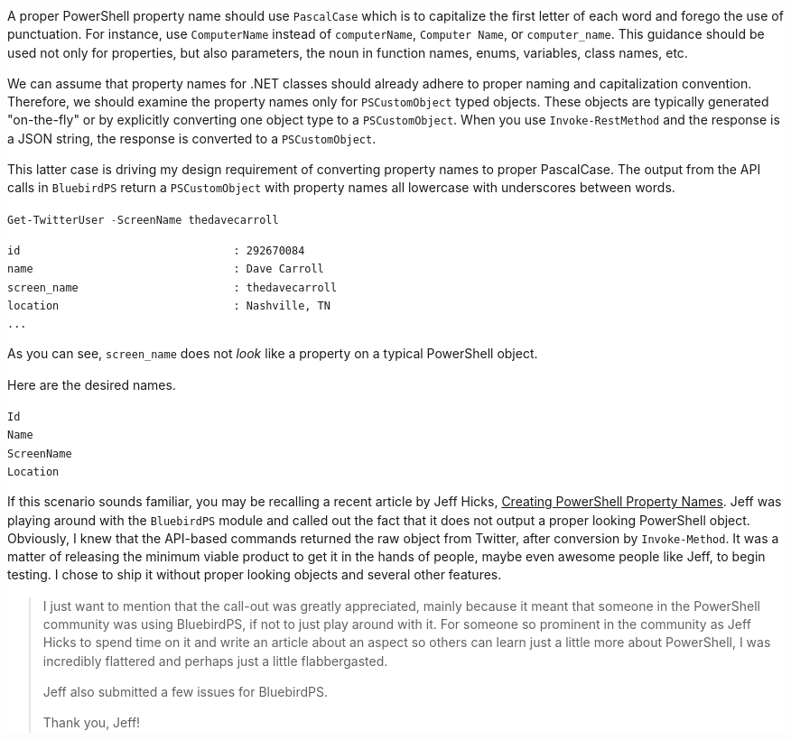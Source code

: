 A proper PowerShell property name should use `PascalCase` which is to capitalize the first letter of each word and forego the use of punctuation.
For instance, use `ComputerName` instead of `computerName`, `Computer Name`, or `computer_name`.
This guidance should be used not only for properties, but also parameters, the noun in function names, enums, variables, class names, etc.

We can assume that property names for .NET classes should already adhere to proper naming and capitalization convention.
Therefore, we should examine the property names only for `PSCustomObject` typed objects.
These objects are typically generated "on-the-fly" or by explicitly converting one object type to a `PSCustomObject`.
When you use `Invoke-RestMethod` and the response is a JSON string, the response is converted to a `PSCustomObject`.

This latter case is driving my design requirement of converting property names to proper PascalCase.
The output from the API calls in `BluebirdPS` return a `PSCustomObject` with property names all lowercase with underscores between words.

```powershell
Get-TwitterUser -ScreenName thedavecarroll
```

```console
id                                 : 292670084
name                               : Dave Carroll
screen_name                        : thedavecarroll
location                           : Nashville, TN
...
```

As you can see, `screen_name` does not *look* like a property on a typical PowerShell object.

Here are the desired names.

```console
Id
Name
ScreenName
Location
```

If this scenario sounds familiar, you may be recalling a recent article by Jeff Hicks, [Creating PowerShell Property Names][CreatingPowerShellPropertyNames].
Jeff was playing around with the `BluebirdPS` module and called out the fact that it does not output a proper looking PowerShell object.
Obviously, I knew that the API-based commands returned the raw object from Twitter, after conversion by `Invoke-Method`.
It was a matter of releasing the minimum viable product to get it in the hands of people, maybe even awesome people like Jeff, to begin testing.
I chose to ship it without proper looking objects and several other features.

> I just want to mention that the call-out was greatly appreciated,
> mainly because it meant that someone in the PowerShell community was using BluebirdPS,
> if not to just play around with it.
> For someone so prominent in the community as Jeff Hicks to spend time on it and
> write an article about an aspect so others can learn just a little more about PowerShell,
> I was incredibly flattered and perhaps just a little flabbergasted.
>
> Jeff also submitted a few issues for BluebirdPS.
>
> Thank you, Jeff!


[SolutionPart1]: https://powershell.anovelidea.org/powershell/creating-class-definition-from-object-part-1/
[IronScripterChallenge]: https://ironscripter.us/a-powershell-conversion-challenge/
[BluebirdPS]: https://bit.ly/BluebirdPS
[CreatingPowerShellPropertyNames]: https://jdhitsolutions.com/blog/powershell/7937/creating-powershell-property-names/
[PowerShellPracticeAndStyle]: https://github.com/PoshCode/PowerShellPracticeAndStyle
[ACaseForPascalCase]: https://github.com/PoshCode/PowerShellPracticeAndStyle/blob/master/Style-Guide/Code-Layout-and-Formatting.md#capitalization-conventions
[Hidden]: https://docs.microsoft.com/en-us/powershell/module/microsoft.powershell.core/about/about_hidden?view=powershell-7.1
[AboutClasses]: https://docs.microsoft.com/en-us/powershell/module/microsoft.powershell.core/about/about_classes?view=powershell-7.1#static-attribute